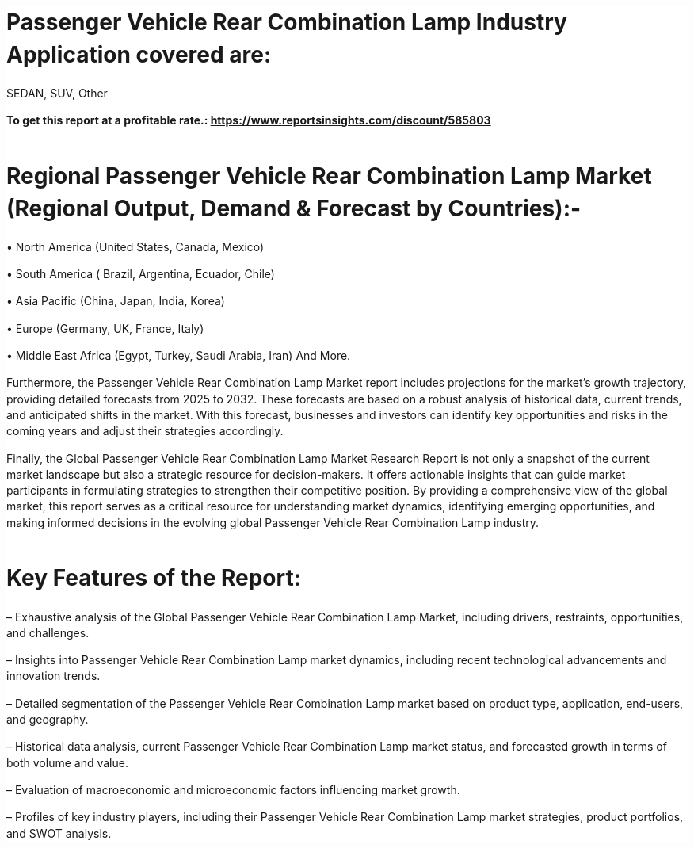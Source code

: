 # <strong>Passenger Vehicle Rear Combination Lamp Industry Application covered are:</strong>

SEDAN, SUV, Other

<strong>To get this report at a profitable rate.: <a href=https://www.reportsinsights.com/discount/585803>https://www.reportsinsights.com/discount/585803</a></strong>

# <strong>Regional Passenger Vehicle Rear Combination Lamp Market (Regional Output, Demand &amp; Forecast by Countries):-</strong>

• North America (United States, Canada, Mexico)

• South America ( Brazil, Argentina, Ecuador, Chile)

• Asia Pacific (China, Japan, India, Korea)

• Europe (Germany, UK, France, Italy)

• Middle East Africa (Egypt, Turkey, Saudi Arabia, Iran) And More.

Furthermore, the Passenger Vehicle Rear Combination Lamp Market report includes projections for the market’s growth trajectory, providing detailed forecasts from 2025 to 2032. These forecasts are based on a robust analysis of historical data, current trends, and anticipated shifts in the market. With this forecast, businesses and investors can identify key opportunities and risks in the coming years and adjust their strategies accordingly.

Finally, the Global Passenger Vehicle Rear Combination Lamp Market Research Report is not only a snapshot of the current market landscape but also a strategic resource for decision-makers. It offers actionable insights that can guide market participants in formulating strategies to strengthen their competitive position. By providing a comprehensive view of the global market, this report serves as a critical resource for understanding market dynamics, identifying emerging opportunities, and making informed decisions in the evolving global Passenger Vehicle Rear Combination Lamp industry.

# <strong>Key Features of the Report:</strong>

– Exhaustive analysis of the Global Passenger Vehicle Rear Combination Lamp Market, including drivers, restraints, opportunities, and challenges.

– Insights into Passenger Vehicle Rear Combination Lamp market dynamics, including recent technological advancements and innovation trends.

– Detailed segmentation of the Passenger Vehicle Rear Combination Lamp market based on product type, application, end-users, and geography.

– Historical data analysis, current Passenger Vehicle Rear Combination Lamp market status, and forecasted growth in terms of both volume and value.

– Evaluation of macroeconomic and microeconomic factors influencing market growth.

– Profiles of key industry players, including their Passenger Vehicle Rear Combination Lamp market strategies, product portfolios, and SWOT analysis.
